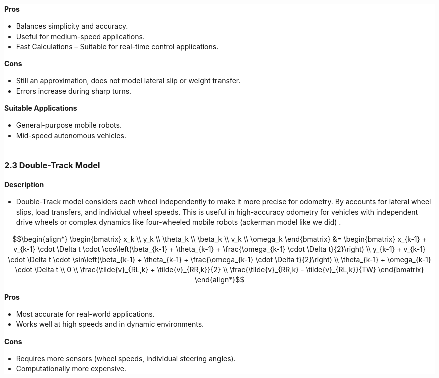 
**Pros**  
- Balances simplicity and accuracy.  
- Useful for medium-speed applications. 
- Fast Calculations – Suitable for real-time control applications. 

**Cons**  
- Still an approximation, does not model lateral slip or weight transfer.  
- Errors increase during sharp turns.  

**Suitable Applications**  
- General-purpose mobile robots.  
- Mid-speed autonomous vehicles.  

---

### 2.3 Double-Track Model

**Description**  
- Double-Track model considers each wheel independently to make it more precise for odometry. By accounts for lateral wheel slips, load transfers, and individual wheel speeds. This is useful in high-accuracy odometry for vehicles with independent drive wheels or complex dynamics like four-wheeled mobile robots (ackerman model like we did) . 


$$\begin{align*}
\begin{bmatrix}
x_k \\
y_k \\
\theta_k \\
\beta_k \\
v_k \\
\omega_k
\end{bmatrix}
&=
\begin{bmatrix}
x_{k-1} + v_{k-1} \cdot \Delta t \cdot \cos\left(\beta_{k-1} + \theta_{k-1} + \frac{\omega_{k-1} \cdot \Delta t}{2}\right) \\
y_{k-1} + v_{k-1} \cdot \Delta t \cdot \sin\left(\beta_{k-1} + \theta_{k-1} + \frac{\omega_{k-1} \cdot \Delta t}{2}\right) \\
\theta_{k-1} + \omega_{k-1} \cdot \Delta t \\
0 \\
\frac{\tilde{v}_{RL,k} + \tilde{v}_{RR,k}}{2} \\
\frac{\tilde{v}_{RR,k} - \tilde{v}_{RL,k}}{TW}
\end{bmatrix}
\end{align*}$$


**Pros**  
- Most accurate for real-world applications.  
- Works well at high speeds and in dynamic environments.  

**Cons**  
- Requires more sensors (wheel speeds, individual steering angles).  
- Computationally more expensive.  
